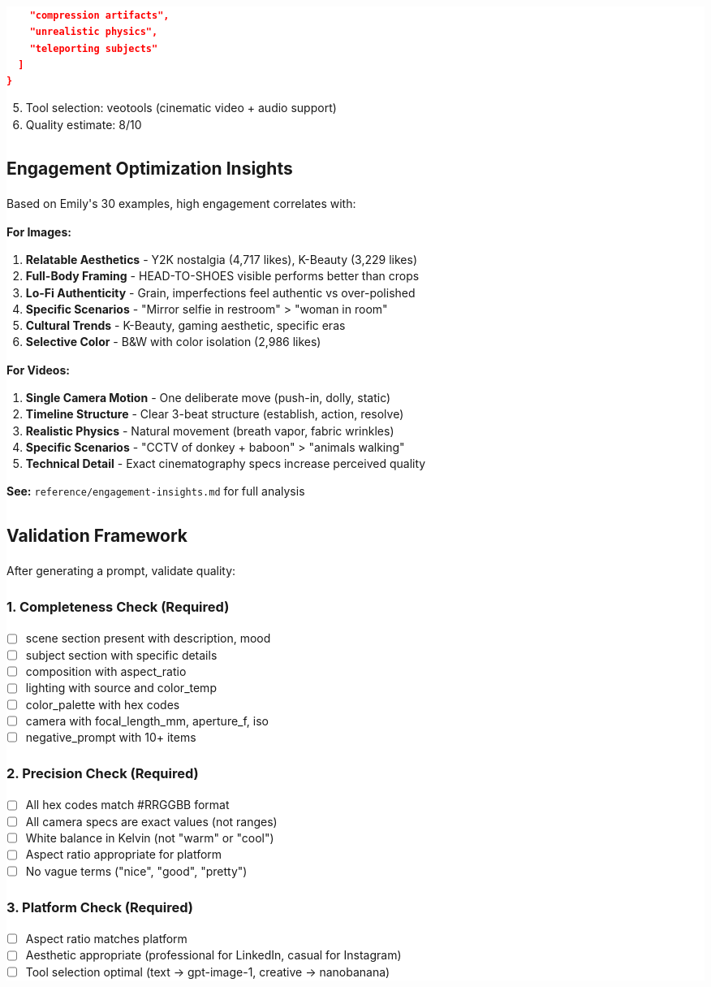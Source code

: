 ```json
    "compression artifacts",
    "unrealistic physics",
    "teleporting subjects"
  ]
}
```

5. Tool selection: veotools (cinematic video + audio support)
6. Quality estimate: 8/10

## Engagement Optimization Insights

Based on Emily's 30 examples, high engagement correlates with:

**For Images:**
1. **Relatable Aesthetics** - Y2K nostalgia (4,717 likes), K-Beauty (3,229 likes)
2. **Full-Body Framing** - HEAD-TO-SHOES visible performs better than crops
3. **Lo-Fi Authenticity** - Grain, imperfections feel authentic vs over-polished
4. **Specific Scenarios** - "Mirror selfie in restroom" > "woman in room"
5. **Cultural Trends** - K-Beauty, gaming aesthetic, specific eras
6. **Selective Color** - B&W with color isolation (2,986 likes)

**For Videos:**
1. **Single Camera Motion** - One deliberate move (push-in, dolly, static)
2. **Timeline Structure** - Clear 3-beat structure (establish, action, resolve)
3. **Realistic Physics** - Natural movement (breath vapor, fabric wrinkles)
4. **Specific Scenarios** - "CCTV of donkey + baboon" > "animals walking"
5. **Technical Detail** - Exact cinematography specs increase perceived quality

**See:** `reference/engagement-insights.md` for full analysis

## Validation Framework

After generating a prompt, validate quality:

### 1. Completeness Check (Required)
- [ ] scene section present with description, mood
- [ ] subject section with specific details
- [ ] composition with aspect_ratio
- [ ] lighting with source and color_temp
- [ ] color_palette with hex codes
- [ ] camera with focal_length_mm, aperture_f, iso
- [ ] negative_prompt with 10+ items

### 2. Precision Check (Required)
- [ ] All hex codes match #RRGGBB format
- [ ] All camera specs are exact values (not ranges)
- [ ] White balance in Kelvin (not "warm" or "cool")
- [ ] Aspect ratio appropriate for platform
- [ ] No vague terms ("nice", "good", "pretty")

### 3. Platform Check (Required)
- [ ] Aspect ratio matches platform
- [ ] Aesthetic appropriate (professional for LinkedIn, casual for Instagram)
- [ ] Tool selection optimal (text → gpt-image-1, creative → nanobanana)

